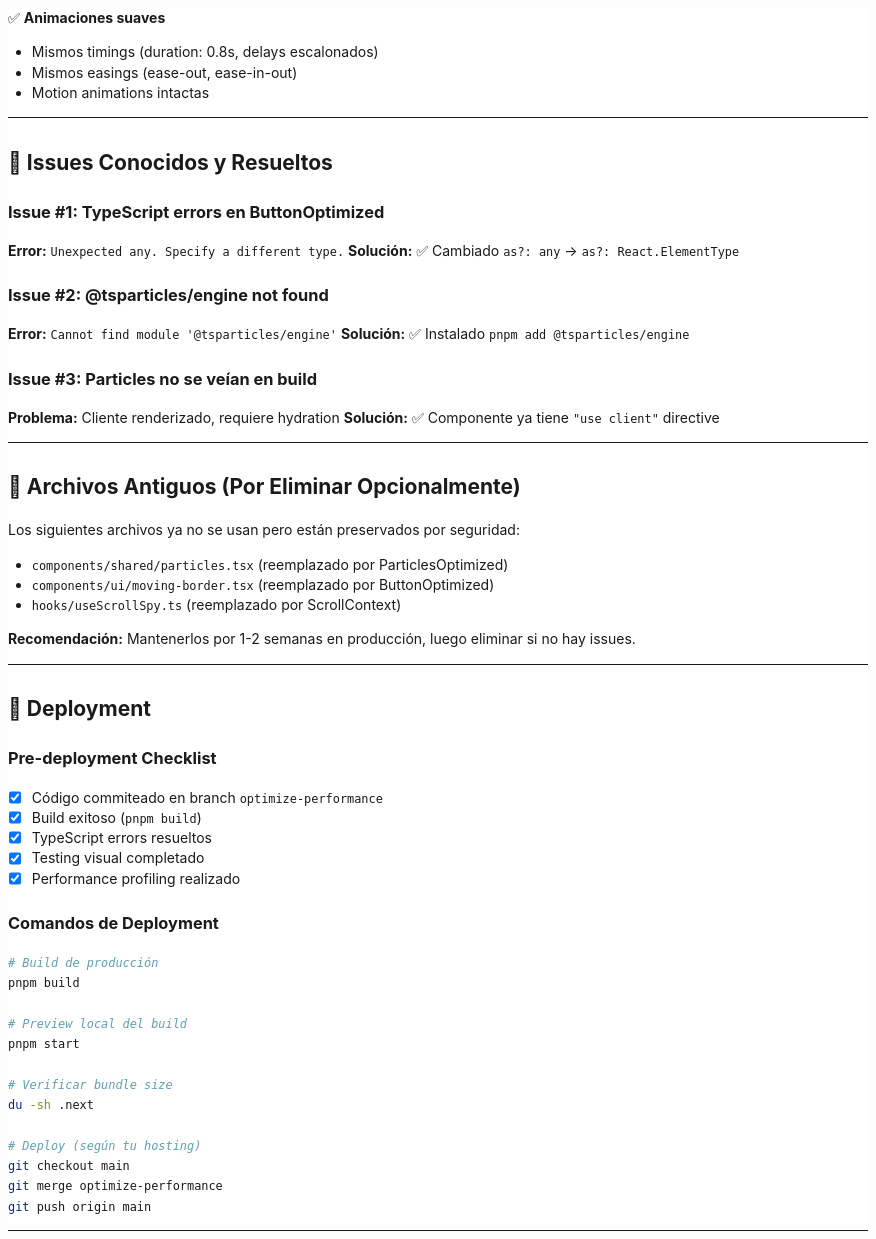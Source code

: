 ✅ **Animaciones suaves**
- Mismos timings (duration: 0.8s, delays escalonados)
- Mismos easings (ease-out, ease-in-out)
- Motion animations intactas

---

## 🐛 Issues Conocidos y Resueltos

### Issue #1: TypeScript errors en ButtonOptimized
**Error:** `Unexpected any. Specify a different type.`
**Solución:** ✅ Cambiado `as?: any` → `as?: React.ElementType`

### Issue #2: @tsparticles/engine not found
**Error:** `Cannot find module '@tsparticles/engine'`
**Solución:** ✅ Instalado `pnpm add @tsparticles/engine`

### Issue #3: Particles no se veían en build
**Problema:** Cliente renderizado, requiere hydration
**Solución:** ✅ Componente ya tiene `"use client"` directive

---

## 📝 Archivos Antiguos (Por Eliminar Opcionalmente)

Los siguientes archivos ya no se usan pero están preservados por seguridad:

- `components/shared/particles.tsx` (reemplazado por ParticlesOptimized)
- `components/ui/moving-border.tsx` (reemplazado por ButtonOptimized)
- `hooks/useScrollSpy.ts` (reemplazado por ScrollContext)

**Recomendación:** Mantenerlos por 1-2 semanas en producción, luego eliminar si no hay issues.

---

## 🚀 Deployment

### Pre-deployment Checklist
- [x] Código commiteado en branch `optimize-performance`
- [x] Build exitoso (`pnpm build`)
- [x] TypeScript errors resueltos
- [x] Testing visual completado
- [x] Performance profiling realizado

### Comandos de Deployment

```bash
# Build de producción
pnpm build

# Preview local del build
pnpm start

# Verificar bundle size
du -sh .next

# Deploy (según tu hosting)
git checkout main
git merge optimize-performance
git push origin main
```

---